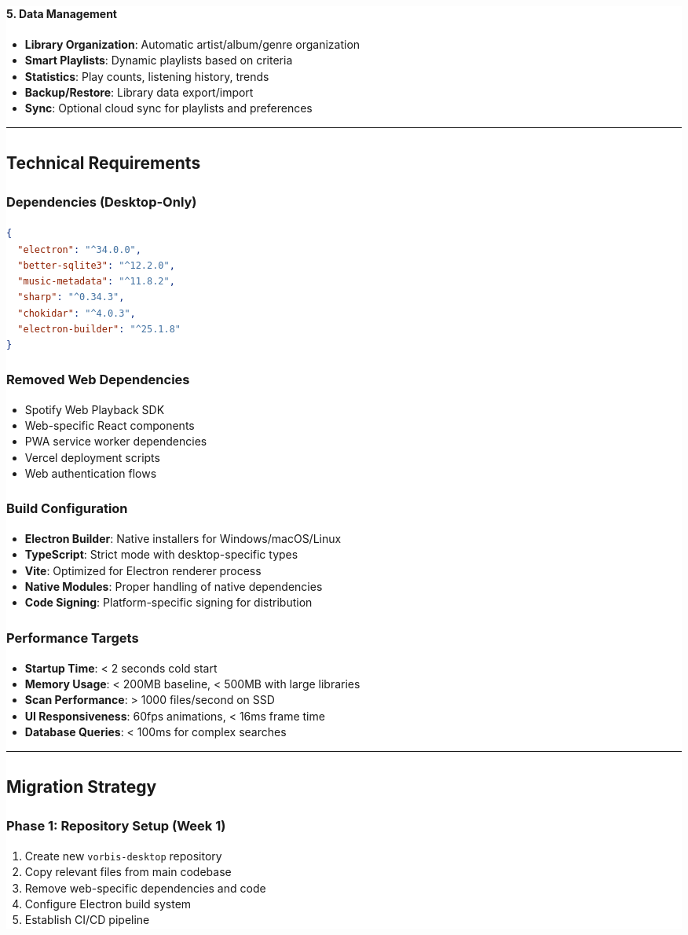 #### 5. Data Management
- **Library Organization**: Automatic artist/album/genre organization
- **Smart Playlists**: Dynamic playlists based on criteria
- **Statistics**: Play counts, listening history, trends
- **Backup/Restore**: Library data export/import
- **Sync**: Optional cloud sync for playlists and preferences

---

## Technical Requirements

### Dependencies (Desktop-Only)
```json
{
  "electron": "^34.0.0",
  "better-sqlite3": "^12.2.0",
  "music-metadata": "^11.8.2",
  "sharp": "^0.34.3",
  "chokidar": "^4.0.3",
  "electron-builder": "^25.1.8"
}
```

### Removed Web Dependencies
- Spotify Web Playback SDK
- Web-specific React components
- PWA service worker dependencies
- Vercel deployment scripts
- Web authentication flows

### Build Configuration
- **Electron Builder**: Native installers for Windows/macOS/Linux
- **TypeScript**: Strict mode with desktop-specific types
- **Vite**: Optimized for Electron renderer process
- **Native Modules**: Proper handling of native dependencies
- **Code Signing**: Platform-specific signing for distribution

### Performance Targets
- **Startup Time**: < 2 seconds cold start
- **Memory Usage**: < 200MB baseline, < 500MB with large libraries
- **Scan Performance**: > 1000 files/second on SSD
- **UI Responsiveness**: 60fps animations, < 16ms frame time
- **Database Queries**: < 100ms for complex searches

---

## Migration Strategy

### Phase 1: Repository Setup (Week 1)
1. Create new `vorbis-desktop` repository
2. Copy relevant files from main codebase
3. Remove web-specific dependencies and code
4. Configure Electron build system
5. Establish CI/CD pipeline
